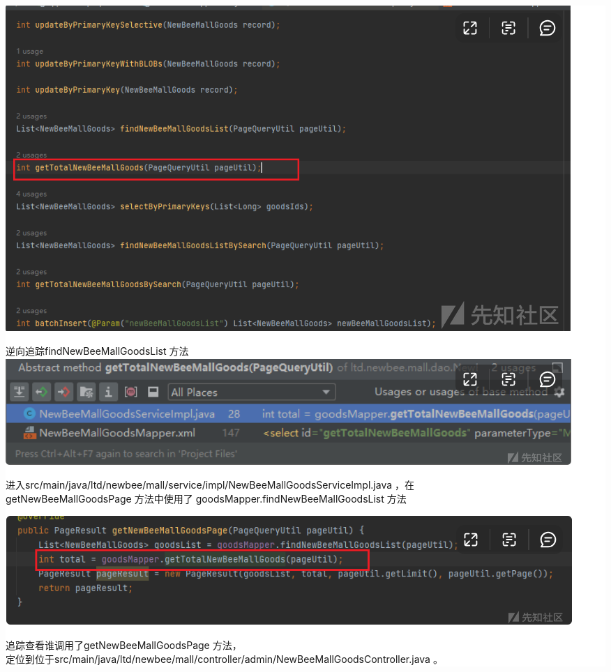 [![](assets/1701606430-d171db1c577f3b3cac350dec67c166ee.png)](https://xzfile.aliyuncs.com/media/upload/picture/20231129171626-f8f62070-8e97-1.png)

逆向追踪findNewBeeMallGoodsList 方法  
[![](assets/1701606430-1e1a81c90c10572b2fb654714bf3ca69.png)](https://xzfile.aliyuncs.com/media/upload/picture/20231129171633-fd38af54-8e97-1.png)

进入src/main/java/ltd/newbee/mall/service/impl/NewBeeMallGoodsServiceImpl.java ，在  
getNewBeeMallGoodsPage 方法中使用了 goodsMapper.findNewBeeMallGoodsList 方法

[![](assets/1701606430-0b776334f618f3b2ad6b478b6d7abeef.png)](https://xzfile.aliyuncs.com/media/upload/picture/20231129171646-04c5b582-8e98-1.png)

追踪查看谁调用了getNewBeeMallGoodsPage 方法，  
定位到位于src/main/java/ltd/newbee/mall/controller/admin/NewBeeMallGoodsController.java 。
